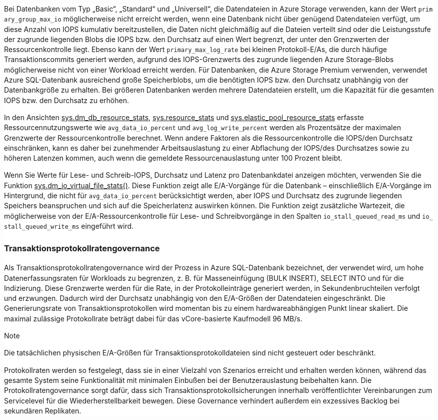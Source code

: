 Bei Datenbanken vom Typ „Basic“, „Standard“ und „Universell“, die Datendateien in Azure Storage verwenden, kann der Wert `primary_group_max_io` möglicherweise nicht erreicht werden, wenn eine Datenbank nicht über genügend Datendateien verfügt, um diese Anzahl von IOPS kumulativ bereitzustellen, die Daten nicht gleichmäßig auf die Dateien verteilt sind oder die Leistungsstufe der zugrunde liegenden Blobs die IOPS bzw. den Durchsatz auf einen Wert begrenzt, der unter den Grenzwerten der Ressourcenkontrolle liegt. Ebenso kann der Wert `primary_max_log_rate` bei kleinen Protokoll-E/As, die durch häufige Transaktionscommits generiert werden, aufgrund des IOPS-Grenzwerts des zugrunde liegenden Azure Storage-Blobs möglicherweise nicht von einer Workload erreicht werden. Für Datenbanken, die Azure Storage Premium verwenden, verwendet Azure SQL-Datenbank ausreichend große Speicherblobs, um die benötigten IOPS bzw. den Durchsatz unabhängig von der Datenbankgröße zu erhalten. Bei größeren Datenbanken werden mehrere Datendateien erstellt, um die Kapazität für die gesamten IOPS bzw. den Durchsatz zu erhöhen.

In den Ansichten [sys.dm_db_resource_stats](/sql/relational-databases/system-dynamic-management-views/sys-dm-db-resource-stats-azure-sql-database), [sys.resource_stats](/sql/relational-databases/system-catalog-views/sys-resource-stats-azure-sql-database) und [sys.elastic_pool_resource_stats](/sql/relational-databases/system-catalog-views/sys-elastic-pool-resource-stats-azure-sql-database) erfasste Ressourcennutzungswerte wie `avg_data_io_percent` und `avg_log_write_percent` werden als Prozentsätze der maximalen Grenzwerte der Ressourcenkontrolle berechnet. Wenn andere Faktoren als die Ressourcenkontrolle die IOPS/den Durchsatz einschränken, kann es daher bei zunehmender Arbeitsauslastung zu einer Abflachung der IOPS/des Durchsatzes sowie zu höheren Latenzen kommen, auch wenn die gemeldete Ressourcenauslastung unter 100 Prozent bleibt.

Wenn Sie Werte für Lese- und Schreib-IOPS, Durchsatz und Latenz pro Datenbankdatei anzeigen möchten, verwenden Sie die Funktion [sys.dm_io_virtual_file_stats()](/sql/relational-databases/system-dynamic-management-views/sys-dm-io-virtual-file-stats-transact-sql). Diese Funktion zeigt alle E/A-Vorgänge für die Datenbank – einschließlich E/A-Vorgänge im Hintergrund, die nicht für `avg_data_io_percent` berücksichtigt werden, aber IOPS und Durchsatz des zugrunde liegenden Speichers beanspruchen und sich auf die Speicherlatenz auswirken können. Die Funktion zeigt zusätzliche Wartezeit, die möglicherweise von der E/A-Ressourcenkontrolle für Lese- und Schreibvorgänge in den Spalten `io_stall_queued_read_ms` und `io_stall_queued_write_ms` eingeführt wird.

### <a name="transaction-log-rate-governance"></a>Transaktionsprotokollratengovernance

Als Transaktionsprotokollratengovernance wird der Prozess in Azure SQL-Datenbank bezeichnet, der verwendet wird, um hohe Datenerfassungsraten für Workloads zu begrenzen, z. B. für Masseneinfügung (BULK INSERT), SELECT INTO und für die Indizierung. Diese Grenzwerte werden für die Rate, in der Protokolleinträge generiert werden, in Sekundenbruchteilen verfolgt und erzwungen. Dadurch wird der Durchsatz unabhängig von den E/A-Größen der Datendateien eingeschränkt.  Die Generierungsrate von Transaktionsprotokollen wird momentan bis zu einem hardwareabhängigen Punkt linear skaliert. Die maximal zulässige Protokollrate beträgt dabei für das vCore-basierte Kaufmodell 96 MB/s.

> [!NOTE]
> Die tatsächlichen physischen E/A-Größen für Transaktionsprotokolldateien sind nicht gesteuert oder beschränkt.

Protokollraten werden so festgelegt, dass sie in einer Vielzahl von Szenarios erreicht und erhalten werden können, während das gesamte System seine Funktionalität mit minimalen Einbußen bei der Benutzerauslastung beibehalten kann. Die Protokollratengovernance sorgt dafür, dass sich Transaktionsprotokollsicherungen innerhalb veröffentlichter Vereinbarungen zum Servicelevel für die Wiederherstellbarkeit bewegen.  Diese Governance verhindert außerdem ein exzessives Backlog bei sekundären Replikaten.

